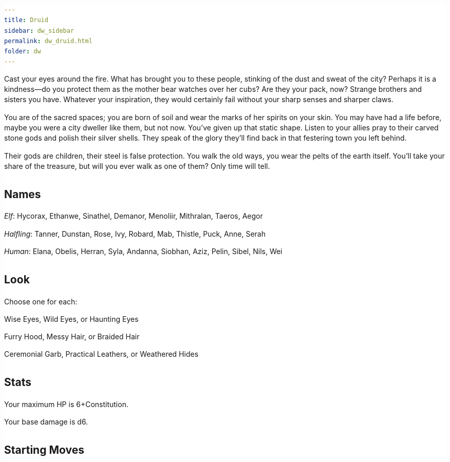 ```yaml
---
title: Druid
sidebar: dw_sidebar
permalink: dw_druid.html
folder: dw
---
```


Cast your eyes around the fire. What has brought you to these people, stinking
of the dust and sweat of the city? Perhaps it is a kindness—do you protect
them as the mother bear watches over her cubs? Are they your pack, now?
Strange brothers and sisters you have. Whatever your inspiration, they would
certainly fail without your sharp senses and sharper claws.

You are of the sacred spaces; you are born of soil and wear the marks of her
spirits on your skin. You may have had a life before, maybe you were a city
dweller like them, but not now. You’ve given up that static shape. Listen to
your allies pray to their carved stone gods and polish their silver shells.
They speak of the glory they’ll find back in that festering town you left
behind.

Their gods are children, their steel is false protection. You walk the old
ways, you wear the pelts of the earth itself. You’ll take your share of the
treasure, but will you ever walk as one of them? Only time will tell.

## Names

_Elf_: Hycorax, Ethanwe, Sinathel, Demanor, Menoliir, Mithralan, Taeros, Aegor

_Halfling_: Tanner, Dunstan, Rose, Ivy, Robard, Mab, Thistle, Puck, Anne,
Serah

_Human_: Elana, Obelis, Herran, Syla, Andanna, Siobhan, Aziz, Pelin, Sibel,
Nils, Wei

## Look

Choose one for each:

Wise Eyes, Wild Eyes, or Haunting Eyes

Furry Hood, Messy Hair, or Braided Hair

Ceremonial Garb, Practical Leathers, or Weathered Hides

## Stats

Your maximum HP is 6+Constitution.

Your base damage is d6.

## Starting Moves
